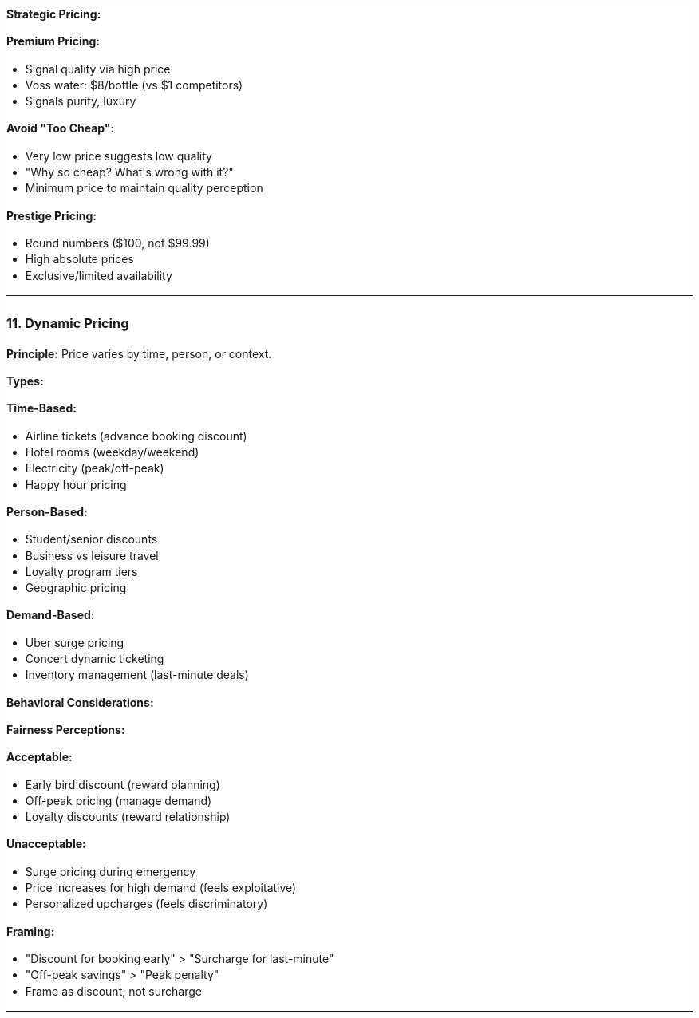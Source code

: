 **Strategic Pricing:**

**Premium Pricing:**
- Signal quality via high price
- Voss water: $8/bottle (vs $1 competitors)
- Signals purity, luxury

**Avoid "Too Cheap":**
- Very low price suggests low quality
- "Why so cheap? What's wrong with it?"
- Minimum price to maintain quality perception

**Prestige Pricing:**
- Round numbers ($100, not $99.99)
- High absolute prices
- Exclusive/limited availability

---

### 11. Dynamic Pricing

**Principle:** Price varies by time, person, or context.

**Types:**

**Time-Based:**
- Airline tickets (advance booking discount)
- Hotel rooms (weekday/weekend)
- Electricity (peak/off-peak)
- Happy hour pricing

**Person-Based:**
- Student/senior discounts
- Business vs leisure travel
- Loyalty program tiers
- Geographic pricing

**Demand-Based:**
- Uber surge pricing
- Concert dynamic ticketing
- Inventory management (last-minute deals)

**Behavioral Considerations:**

**Fairness Perceptions:**

**Acceptable:**
- Early bird discount (reward planning)
- Off-peak pricing (manage demand)
- Loyalty discounts (reward relationship)

**Unacceptable:**
- Surge pricing during emergency
- Price increases for high demand (feels exploitative)
- Personalized upcharges (feels discriminatory)

**Framing:**
- "Discount for booking early" > "Surcharge for last-minute"
- "Off-peak savings" > "Peak penalty"
- Frame as discount, not surcharge

---